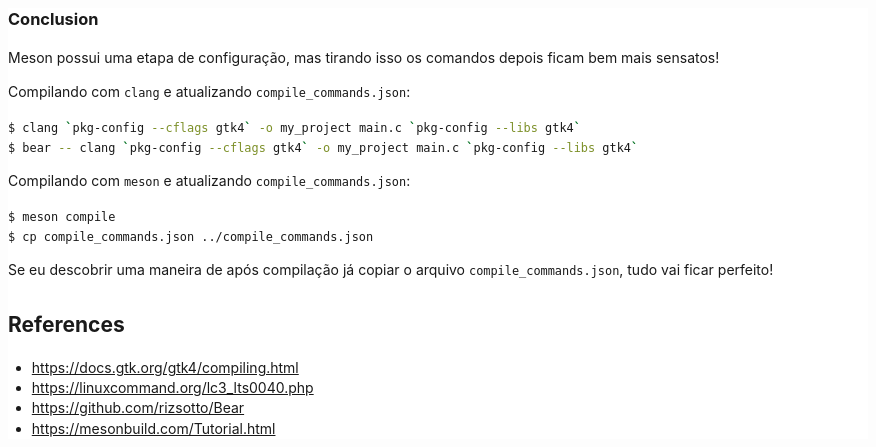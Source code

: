 ### Conclusion
Meson possui uma etapa de configuração, mas tirando isso os comandos depois ficam bem mais sensatos!  

Compilando com `clang` e atualizando `compile_commands.json`:  
```bash
$ clang `pkg-config --cflags gtk4` -o my_project main.c `pkg-config --libs gtk4`
$ bear -- clang `pkg-config --cflags gtk4` -o my_project main.c `pkg-config --libs gtk4`
```

Compilando com `meson` e atualizando `compile_commands.json`:  
```bash
$ meson compile
$ cp compile_commands.json ../compile_commands.json
```

Se eu descobrir uma maneira de após compilação já copiar o arquivo `compile_commands.json`, tudo vai ficar perfeito!  

## References
- https://docs.gtk.org/gtk4/compiling.html
- https://linuxcommand.org/lc3_lts0040.php
- https://github.com/rizsotto/Bear
- https://mesonbuild.com/Tutorial.html
